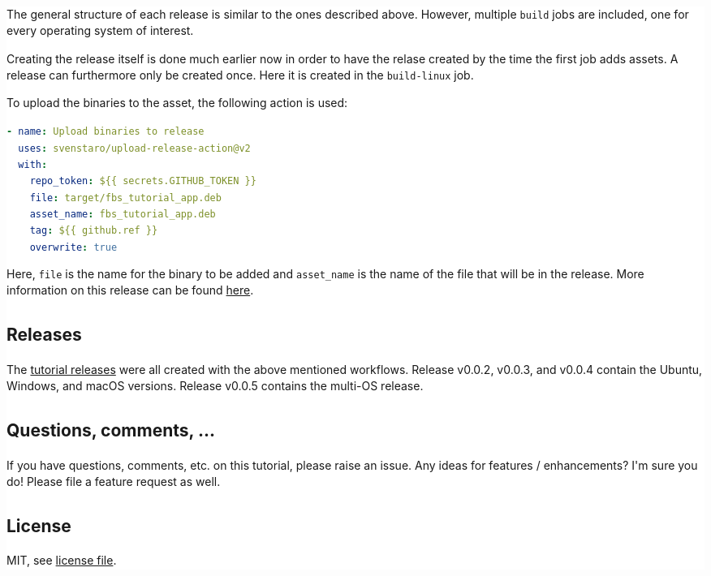 The general structure of each release is similar
to the ones described above.
However, multiple `build` jobs are included,
one for every operating system of interest.

Creating the release itself is done much earlier now
in order to have the relase created by the time
the first job adds assets.
A release can furthermore only be
created once.
Here it is created in the `build-linux` job.

To upload the binaries to the asset,
the following action is used:

```yaml
- name: Upload binaries to release
  uses: svenstaro/upload-release-action@v2
  with:
    repo_token: ${{ secrets.GITHUB_TOKEN }}
    file: target/fbs_tutorial_app.deb
    asset_name: fbs_tutorial_app.deb
    tag: ${{ github.ref }}
    overwrite: true
```

Here, `file` is the name for the binary to be added
and `asset_name` is the name of the file that will be
in the release.
More information on this release can be found
[here](https://github.com/svenstaro/upload-release-action).

## Releases

The [tutorial releases](https://github.com/trappitsch/fbs-release-github-actions/releases)
were all created with the above mentioned workflows. 
Release v0.0.2, v0.0.3, and v0.0.4 contain the
Ubuntu, Windows, and macOS versions.
Release v0.0.5 contains the multi-OS release.

## Questions, comments, ...

If you have questions, comments, etc.
on this tutorial,
please raise an issue. 
Any ideas for features / enhancements?
I'm sure you do! 
Please file a feature request as well.

## License

MIT, see [license file](LICENSE).